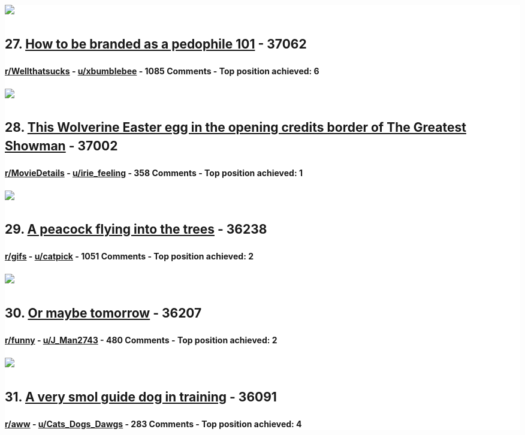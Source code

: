 <a href="https://v.redd.it/qk8mzchxpug11"><img src="https://b.thumbs.redditmedia.com/adQ8nY6BTPBtwSGExfkaKEIk4fE-Y2eWFSApHHD7nKE.jpg"></img></a>

## 27. [How to be branded as a pedophile 101](http://reddit.com/r/Wellthatsucks/comments/98bkhu/how_to_be_branded_as_a_pedophile_101/) - 37062
#### [r/Wellthatsucks](http://reddit.com/r/Wellthatsucks) - [u/xbumblebee](http://reddit.com/u/xbumblebee) - 1085 Comments - Top position achieved: 6

<a href="https://i.redd.it/6cv5wgqnpug11.jpg"><img src="https://b.thumbs.redditmedia.com/Jq0VPUrU74LDGrPb0vvf86ym9smeNk-4wQnixohF6aY.jpg"></img></a>

## 28. [This Wolverine Easter egg in the opening credits border of The Greatest Showman](http://reddit.com/r/MovieDetails/comments/989b51/this_wolverine_easter_egg_in_the_opening_credits/) - 37002
#### [r/MovieDetails](http://reddit.com/r/MovieDetails) - [u/irie_feeling](http://reddit.com/u/irie_feeling) - 358 Comments - Top position achieved: 1

<a href="https://i.redd.it/59wlx1lidsg11.jpg"><img src="https://b.thumbs.redditmedia.com/83Iw4HR-hxA8X4uc9WA-PkxtH558ir2ZzBLqdDn6Z3k.jpg"></img></a>

## 29. [A peacock flying into the trees](http://reddit.com/r/gifs/comments/98dwx4/a_peacock_flying_into_the_trees/) - 36238
#### [r/gifs](http://reddit.com/r/gifs) - [u/catpick](http://reddit.com/u/catpick) - 1051 Comments - Top position achieved: 2

<a href="https://gfycat.com/DecisiveDetailedAphid"><img src="https://b.thumbs.redditmedia.com/HmEmY645qHClJxEg6I4QumPcodl6Uk_ejOQzCBBw8fc.jpg"></img></a>

## 30. [Or maybe tomorrow](http://reddit.com/r/funny/comments/989e4s/or_maybe_tomorrow/) - 36207
#### [r/funny](http://reddit.com/r/funny) - [u/J_Man2743](http://reddit.com/u/J_Man2743) - 480 Comments - Top position achieved: 2

<a href="https://i.redd.it/9tw65k5dgsg11.jpg"><img src="https://b.thumbs.redditmedia.com/JwAOLAkUlwtnAIqhHM2aOvQ8r_mh80znS8jRgqPuEzc.jpg"></img></a>

## 31. [A very smol guide dog in training](http://reddit.com/r/aww/comments/98exec/a_very_smol_guide_dog_in_training/) - 36091
#### [r/aww](http://reddit.com/r/aww) - [u/Cats_Dogs_Dawgs](http://reddit.com/u/Cats_Dogs_Dawgs) - 283 Comments - Top position achieved: 4
